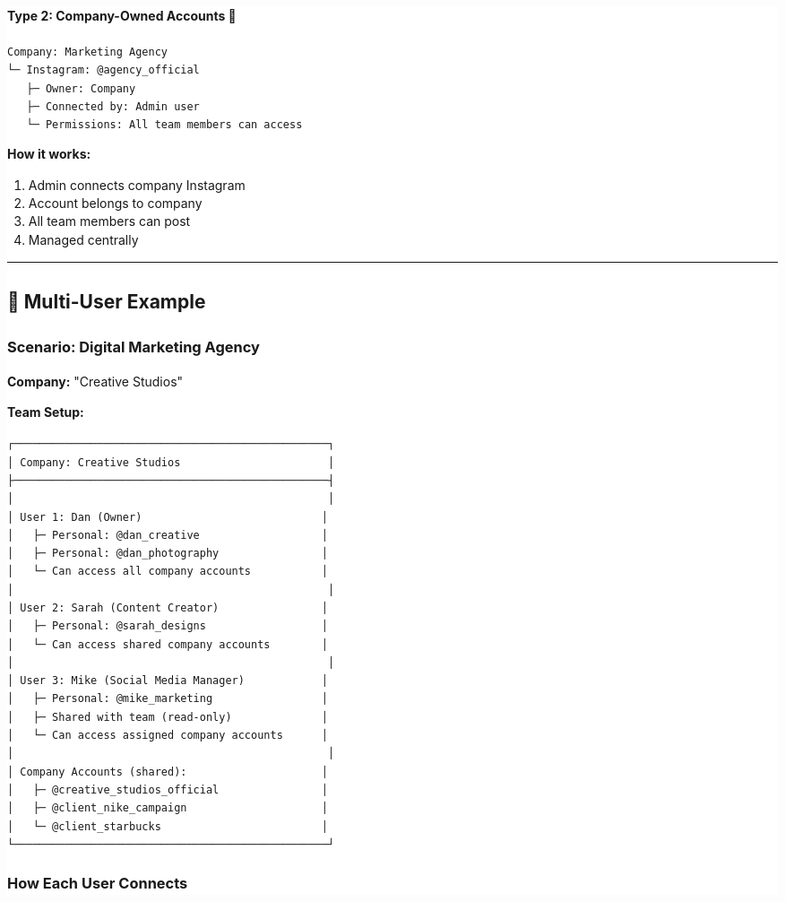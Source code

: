 #### **Type 2: Company-Owned Accounts** 🏢

```
Company: Marketing Agency
└─ Instagram: @agency_official
   ├─ Owner: Company
   ├─ Connected by: Admin user
   └─ Permissions: All team members can access
```

**How it works:**

1. Admin connects company Instagram
2. Account belongs to company
3. All team members can post
4. Managed centrally

---

## 👥 Multi-User Example

### Scenario: Digital Marketing Agency

**Company:** "Creative Studios"

**Team Setup:**

```
┌─────────────────────────────────────────────────┐
│ Company: Creative Studios                       │
├─────────────────────────────────────────────────┤
│                                                 │
│ User 1: Dan (Owner)                            │
│   ├─ Personal: @dan_creative                   │
│   ├─ Personal: @dan_photography                │
│   └─ Can access all company accounts           │
│                                                 │
│ User 2: Sarah (Content Creator)                │
│   ├─ Personal: @sarah_designs                  │
│   └─ Can access shared company accounts        │
│                                                 │
│ User 3: Mike (Social Media Manager)            │
│   ├─ Personal: @mike_marketing                 │
│   ├─ Shared with team (read-only)              │
│   └─ Can access assigned company accounts      │
│                                                 │
│ Company Accounts (shared):                     │
│   ├─ @creative_studios_official                │
│   ├─ @client_nike_campaign                     │
│   └─ @client_starbucks                         │
└─────────────────────────────────────────────────┘
```

### How Each User Connects
